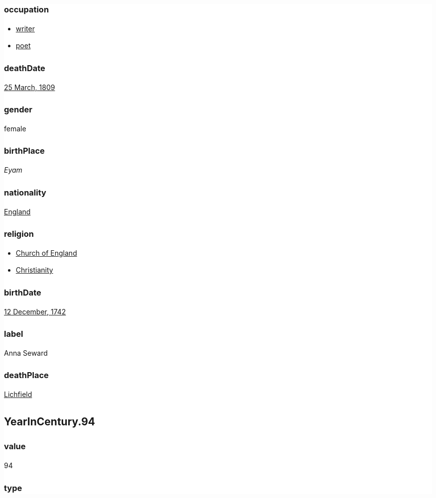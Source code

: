 ### occupation

 - [writer](#writer)

 - [poet](#poet)

### deathDate


[25 March, 1809](#25-March-1809)

### gender


female

### birthPlace


*Eyam*

### nationality


[England](#England)

### religion

 - [Church of England](#Church-of-England)

 - [Christianity](#Christianity)

### birthDate


[12 December, 1742](#12-December-1742)

### label


Anna Seward

### deathPlace


[Lichfield](#Lichfield)

## YearInCentury.94

### value


94

### type

